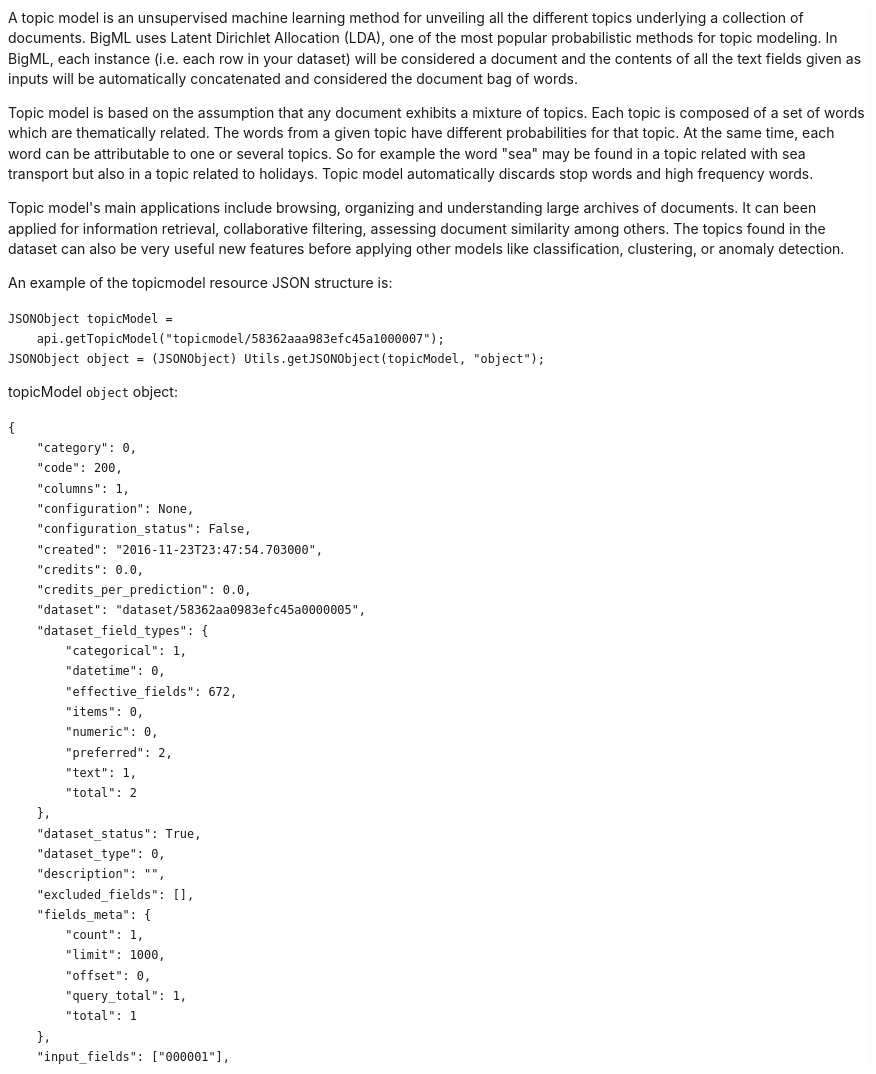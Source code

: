 A topic model is an unsupervised machine learning method for unveiling all the different topics underlying a collection of documents.
BigML uses Latent Dirichlet Allocation (LDA), one of the most popular probabilistic methods for topic modeling.
In BigML, each instance (i.e. each row in your dataset) will
be considered a document and the contents of all the text fields
given as inputs will be automatically concatenated and considered the
document bag of words.

Topic model is based on the assumption that any document
exhibits a mixture of topics. Each topic is composed of a set of words
which are thematically related. The words from a given topic have different
probabilities for that topic. At the same time, each word can be attributable
to one or several topics. So for example the word "sea" may be found in
a topic related with sea transport but also in a topic related to holidays.
Topic model automatically discards stop words and high
frequency words.

Topic model's main applications include browsing, organizing and understanding
large archives of documents. It can been applied for information retrieval,
collaborative filtering, assessing document similarity among others.
The topics found in the dataset can also be very useful new features
before applying other models like classification, clustering, or
anomaly detection.

An example of the topicmodel resource JSON structure is:

    JSONObject topicModel = 
        api.getTopicModel("topicmodel/58362aaa983efc45a1000007");
    JSONObject object = (JSONObject) Utils.getJSONObject(topicModel, "object");

topicModel ``object`` object:

```
{   
    "category": 0,
    "code": 200,
    "columns": 1,
    "configuration": None,
    "configuration_status": False,
    "created": "2016-11-23T23:47:54.703000",
    "credits": 0.0,
    "credits_per_prediction": 0.0,
    "dataset": "dataset/58362aa0983efc45a0000005",
    "dataset_field_types": {   
        "categorical": 1,
        "datetime": 0,
        "effective_fields": 672,
        "items": 0,
        "numeric": 0,
        "preferred": 2,
        "text": 1,
        "total": 2
    },
    "dataset_status": True,
    "dataset_type": 0,
    "description": "",
    "excluded_fields": [],
    "fields_meta": {   
        "count": 1,
        "limit": 1000,
        "offset": 0,
        "query_total": 1,
        "total": 1
    },
    "input_fields": ["000001"],
```